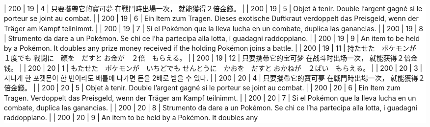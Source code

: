 | 200     | 19               | 4           | 只要攜帶它的寶可夢
在戰鬥時出場一次，
就能獲得２倍金錢。                                                                                                                                      |
| 200     | 19               | 5           | Objet à tenir. Double l’argent gagné si le porteur
se joint au combat.                                                                                             |
| 200     | 19               | 6           | Ein Item zum Tragen. Dieses exotische Duftkraut
verdoppelt das Preisgeld, wenn der Träger am
Kampf teilnimmt.                                                      |
| 200     | 19               | 7           | Si el Pokémon que la lleva lucha en un combate,
duplica las ganancias.                                                                                             |
| 200     | 19               | 8           | Strumento da dare a un Pokémon.
Se chi ce l’ha partecipa alla lotta, i guadagni
raddoppiano.                                                                       |
| 200     | 19               | 9           | An item to be held by a Pokémon. It doubles any
prize money received if the holding Pokémon joins
a battle.                                                        |
| 200     | 19               | 11          | 持たせた　ポケモンが　１度でも
戦闘に　顔を　だすと
お金が　２倍　もらえる。                                                                                                                            |
| 200     | 19               | 12          | 只要携带它的宝可梦
在战斗时出场一次，
就能获得２倍金钱。                                                                                                                                      |
| 200     | 20               | 1           | もたせた　ポケモンが　いちどでも
せんとうに　かおを　だすと
おかねが　２ばい　もらえる。                                                                                                                      |
| 200     | 20               | 3           | 지니게 한 포켓몬이
한 번이라도 배틀에 나가면
돈을 2배로 받을 수 있다.                                                                                                                          |
| 200     | 20               | 4           | 只要攜帶它的寶可夢
在戰鬥時出場一次，
就能獲得２倍金錢。                                                                                                                                      |
| 200     | 20               | 5           | Objet à tenir. Double l’argent gagné si le porteur
se joint au combat.                                                                                             |
| 200     | 20               | 6           | Ein Item zum Tragen. Verdoppelt das Preisgeld,
wenn der Träger am Kampf teilnimmt.                                                                                 |
| 200     | 20               | 7           | Si el Pokémon que la lleva lucha en un combate,
duplica las ganancias.                                                                                             |
| 200     | 20               | 8           | Strumento da dare a un Pokémon.
Se chi ce l’ha partecipa alla lotta, i guadagni
raddoppiano.                                                                       |
| 200     | 20               | 9           | An item to be held by a Pokémon. It doubles any